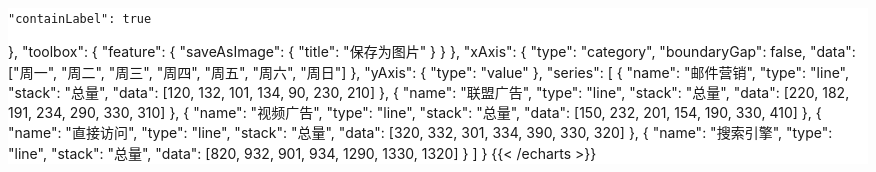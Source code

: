    "containLabel": true
  },
  "toolbox": {
    "feature": {
      "saveAsImage": {
        "title": "保存为图片"
      }
    }
  },
  "xAxis": {
    "type": "category",
    "boundaryGap": false,
    "data": ["周一", "周二", "周三", "周四", "周五", "周六", "周日"]
  },
  "yAxis": {
    "type": "value"
  },
  "series": [
    {
      "name": "邮件营销",
      "type": "line",
      "stack": "总量",
      "data": [120, 132, 101, 134, 90, 230, 210]
    },
    {
      "name": "联盟广告",
      "type": "line",
      "stack": "总量",
      "data": [220, 182, 191, 234, 290, 330, 310]
    },
    {
      "name": "视频广告",
      "type": "line",
      "stack": "总量",
      "data": [150, 232, 201, 154, 190, 330, 410]
    },
    {
      "name": "直接访问",
      "type": "line",
      "stack": "总量",
      "data": [320, 332, 301, 334, 390, 330, 320]
    },
    {
      "name": "搜索引擎",
      "type": "line",
      "stack": "总量",
      "data": [820, 932, 901, 934, 1290, 1330, 1320]
    }
  ]
}
{{< /echarts >}}
